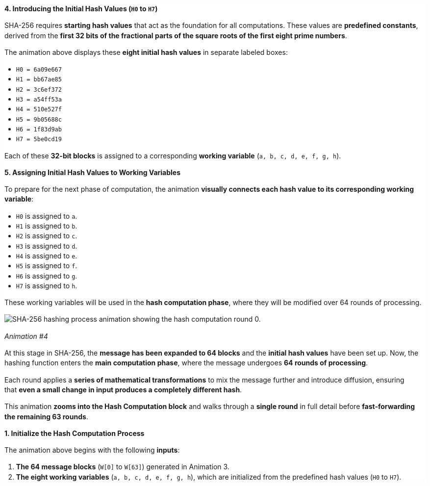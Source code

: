 **4. Introducing the Initial Hash Values (`H0` to `H7`)**

SHA-256 requires **starting hash values** that act as the foundation for all computations. These values are **predefined constants**, derived from the **first 32 bits of the fractional parts of the square roots of the first eight prime numbers**.

The animation above displays these **eight initial hash values** in separate labeled boxes:

- `H0 = 6a09e667`
- `H1 = bb67ae85`
- `H2 = 3c6ef372`
- `H3 = a54ff53a`
- `H4 = 510e527f`
- `H5 = 9b05688c`
- `H6 = 1f83d9ab`
- `H7 = 5be0cd19`

Each of these **32-bit blocks** is assigned to a corresponding **working variable** (`a, b, c, d, e, f, g, h`).

**5. Assigning Initial Hash Values to Working Variables**

To prepare for the next phase of computation, the animation **visually connects each hash value to its corresponding working variable**:

- `H0` is assigned to `a`.
- `H1` is assigned to `b`.
- `H2` is assigned to `c`.
- `H3` is assigned to `d`.
- `H4` is assigned to `e`.
- `H5` is assigned to `f`.
- `H6` is assigned to `g`.
- `H7` is assigned to `h`.

These working variables will be used in the **hash computation phase**, where they will be modified over 64 rounds of processing.

![SHA-256 hashing process animation showing the hash computation round 0.](https://tryhackme-images.s3.amazonaws.com/user-uploads/645b19f5d5848d004ab9c9e2/room-content/f92ff4e19896a41fc6ba56dc273f17d5.gif)

_Animation #4_

At this stage in SHA-256, the **message has been expanded to 64 blocks** and the **initial hash values** have been set up. Now, the hashing function enters the **main computation phase**, where the message undergoes **64 rounds of processing**.

Each round applies a **series of mathematical transformations** to mix the message further and introduce diffusion, ensuring that **even a small change in input produces a completely different hash**.

This animation **zooms into the Hash Computation block** and walks through a **single round** in full detail before **fast-forwarding the remaining 63 rounds**.

**1. Initialize the Hash Computation Process**

The animation above begins with the following **inputs**:

1. **The 64 message blocks** (`W[0]` to `W[63]`) generated in Animation 3.
2. **The eight working variables** (`a, b, c, d, e, f, g, h`), which are initialized from the predefined hash values (`H0` to `H7`).
